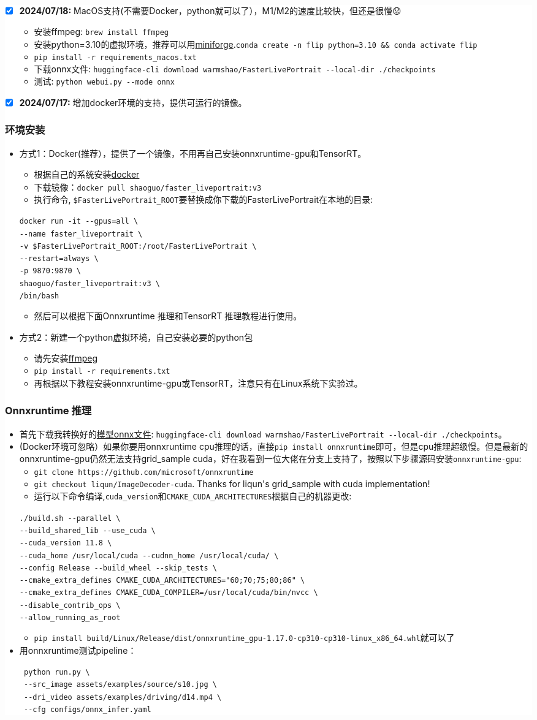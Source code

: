 - [x] **2024/07/18:** MacOS支持(不需要Docker，python就可以了），M1/M2的速度比较快，但还是很慢😟
  - 安装ffmpeg: `brew install ffmpeg`
  - 安装python=3.10的虚拟环境，推荐可以用[miniforge](https://github.com/conda-forge/miniforge).`conda create -n flip python=3.10 && conda activate flip`
  - `pip install -r requirements_macos.txt`
  - 下载onnx文件: `huggingface-cli download warmshao/FasterLivePortrait --local-dir ./checkpoints`
  - 测试: `python webui.py --mode onnx`
- [x] **2024/07/17:** 增加docker环境的支持，提供可运行的镜像。


### 环境安装
* 方式1：Docker(推荐），提供了一个镜像，不用再自己安装onnxruntime-gpu和TensorRT。
  * 根据自己的系统安装[docker](https://docs.docker.com/desktop/install/windows-install/)
  * 下载镜像：`docker pull shaoguo/faster_liveportrait:v3`
  * 执行命令, `$FasterLivePortrait_ROOT`要替换成你下载的FasterLivePortrait在本地的目录:
  ```shell
  docker run -it --gpus=all \
  --name faster_liveportrait \
  -v $FasterLivePortrait_ROOT:/root/FasterLivePortrait \
  --restart=always \
  -p 9870:9870 \
  shaoguo/faster_liveportrait:v3 \
  /bin/bash
  ```
  * 然后可以根据下面Onnxruntime 推理和TensorRT 推理教程进行使用。
  
* 方式2：新建一个python虚拟环境，自己安装必要的python包
  * 请先安装[ffmpeg](https://www.ffmpeg.org/download.html)
  * `pip install -r requirements.txt`
  * 再根据以下教程安装onnxruntime-gpu或TensorRT，注意只有在Linux系统下实验过。

### Onnxruntime 推理
* 首先下载我转换好的[模型onnx文件](https://huggingface.co/warmshao/FasterLivePortrait): `huggingface-cli download warmshao/FasterLivePortrait --local-dir ./checkpoints`。
* (Docker环境可忽略）如果你要用onnxruntime cpu推理的话，直接`pip install onnxruntime`即可，但是cpu推理超级慢。但是最新的onnxruntime-gpu仍然无法支持grid_sample cuda，好在我看到一位大佬在分支上支持了，按照以下步骤源码安装`onnxruntime-gpu`:
  * `git clone https://github.com/microsoft/onnxruntime`
  * `git checkout liqun/ImageDecoder-cuda`. Thanks for liqun's grid_sample with cuda implementation!
  * 运行以下命令编译,`cuda_version`和`CMAKE_CUDA_ARCHITECTURES`根据自己的机器更改:
  ```shell
  ./build.sh --parallel \
  --build_shared_lib --use_cuda \
  --cuda_version 11.8 \
  --cuda_home /usr/local/cuda --cudnn_home /usr/local/cuda/ \
  --config Release --build_wheel --skip_tests \
  --cmake_extra_defines CMAKE_CUDA_ARCHITECTURES="60;70;75;80;86" \
  --cmake_extra_defines CMAKE_CUDA_COMPILER=/usr/local/cuda/bin/nvcc \
  --disable_contrib_ops \
  --allow_running_as_root
  ```
  * `pip install build/Linux/Release/dist/onnxruntime_gpu-1.17.0-cp310-cp310-linux_x86_64.whl`就可以了
* 用onnxruntime测试pipeline：
  ```shell
   python run.py \
   --src_image assets/examples/source/s10.jpg \
   --dri_video assets/examples/driving/d14.mp4 \
   --cfg configs/onnx_infer.yaml
  ```
  